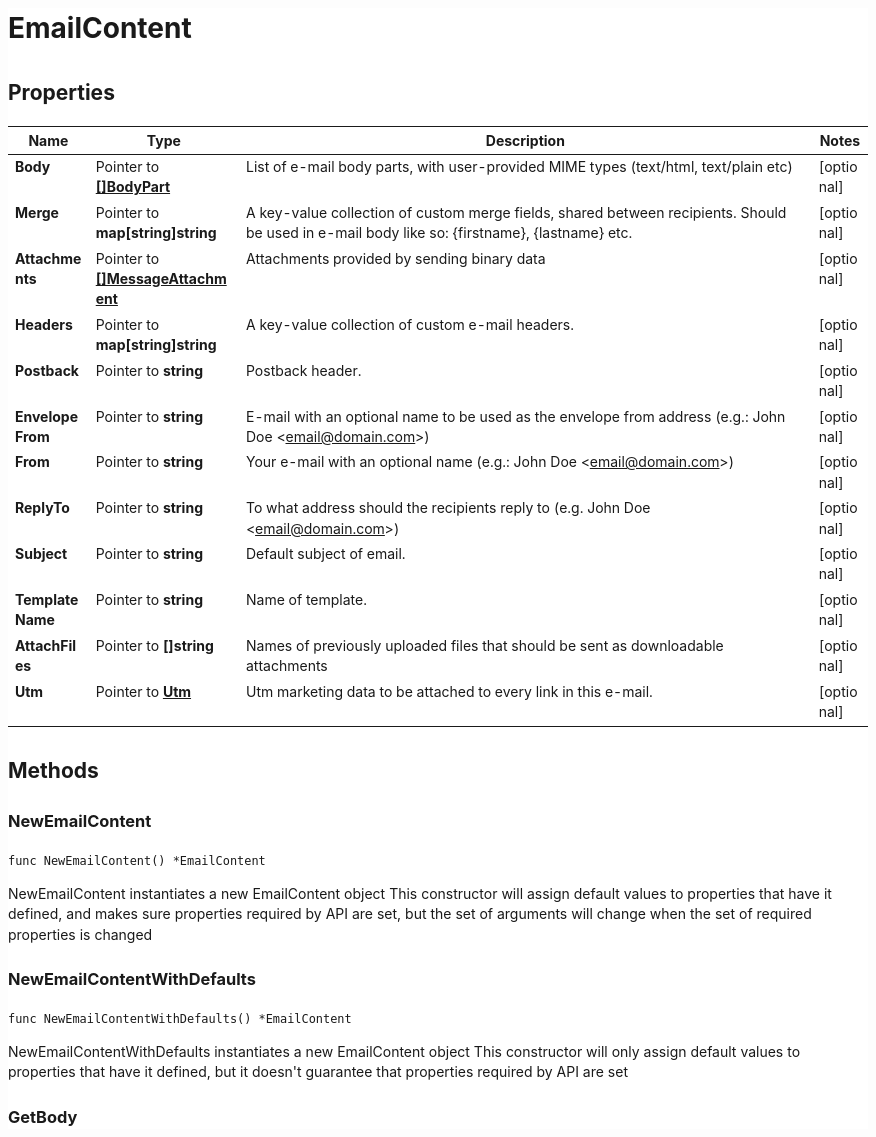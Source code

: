 # EmailContent

## Properties

Name | Type | Description | Notes
------------ | ------------- | ------------- | -------------
**Body** | Pointer to [**[]BodyPart**](BodyPart.md) | List of e-mail body parts, with user-provided MIME types (text/html, text/plain etc) | [optional] 
**Merge** | Pointer to **map[string]string** | A key-value collection of custom merge fields, shared between recipients. Should be used in e-mail body like so: {firstname}, {lastname} etc. | [optional] 
**Attachments** | Pointer to [**[]MessageAttachment**](MessageAttachment.md) | Attachments provided by sending binary data | [optional] 
**Headers** | Pointer to **map[string]string** | A key-value collection of custom e-mail headers. | [optional] 
**Postback** | Pointer to **string** | Postback header. | [optional] 
**EnvelopeFrom** | Pointer to **string** | E-mail with an optional name to be used as the envelope from address (e.g.: John Doe &lt;email@domain.com&gt;) | [optional] 
**From** | Pointer to **string** | Your e-mail with an optional name (e.g.: John Doe &lt;email@domain.com&gt;) | [optional] 
**ReplyTo** | Pointer to **string** | To what address should the recipients reply to (e.g. John Doe &lt;email@domain.com&gt;) | [optional] 
**Subject** | Pointer to **string** | Default subject of email. | [optional] 
**TemplateName** | Pointer to **string** | Name of template. | [optional] 
**AttachFiles** | Pointer to **[]string** | Names of previously uploaded files that should be sent as downloadable attachments | [optional] 
**Utm** | Pointer to [**Utm**](Utm.md) | Utm marketing data to be attached to every link in this e-mail. | [optional] 

## Methods

### NewEmailContent

`func NewEmailContent() *EmailContent`

NewEmailContent instantiates a new EmailContent object
This constructor will assign default values to properties that have it defined,
and makes sure properties required by API are set, but the set of arguments
will change when the set of required properties is changed

### NewEmailContentWithDefaults

`func NewEmailContentWithDefaults() *EmailContent`

NewEmailContentWithDefaults instantiates a new EmailContent object
This constructor will only assign default values to properties that have it defined,
but it doesn't guarantee that properties required by API are set

### GetBody
